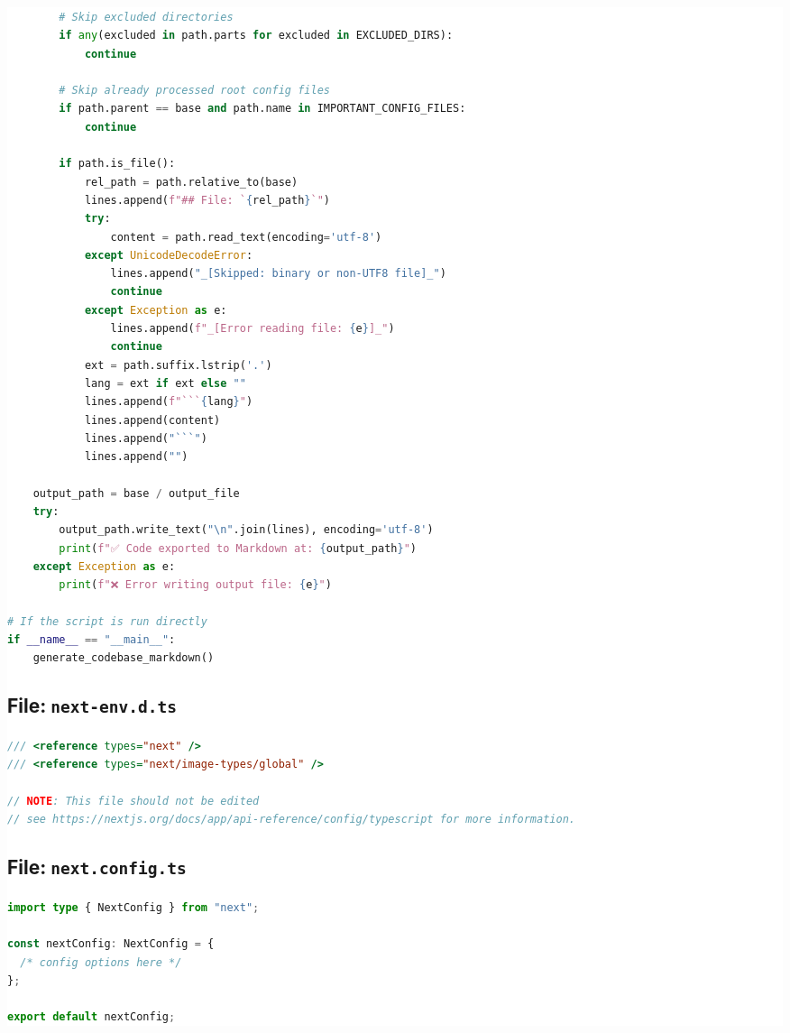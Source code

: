 ```py
        # Skip excluded directories
        if any(excluded in path.parts for excluded in EXCLUDED_DIRS):
            continue
        
        # Skip already processed root config files
        if path.parent == base and path.name in IMPORTANT_CONFIG_FILES:
            continue
            
        if path.is_file():
            rel_path = path.relative_to(base)
            lines.append(f"## File: `{rel_path}`")
            try:
                content = path.read_text(encoding='utf-8')
            except UnicodeDecodeError:
                lines.append("_[Skipped: binary or non-UTF8 file]_")
                continue
            except Exception as e:
                lines.append(f"_[Error reading file: {e}]_")
                continue
            ext = path.suffix.lstrip('.')
            lang = ext if ext else ""
            lines.append(f"```{lang}")
            lines.append(content)
            lines.append("```")
            lines.append("")

    output_path = base / output_file
    try:
        output_path.write_text("\n".join(lines), encoding='utf-8')
        print(f"✅ Code exported to Markdown at: {output_path}")
    except Exception as e:
        print(f"❌ Error writing output file: {e}")

# If the script is run directly 
if __name__ == "__main__":
    generate_codebase_markdown()
```

## File: `next-env.d.ts`
```ts
/// <reference types="next" />
/// <reference types="next/image-types/global" />

// NOTE: This file should not be edited
// see https://nextjs.org/docs/app/api-reference/config/typescript for more information.

```

## File: `next.config.ts`
```ts
import type { NextConfig } from "next";

const nextConfig: NextConfig = {
  /* config options here */
};

export default nextConfig;

```
